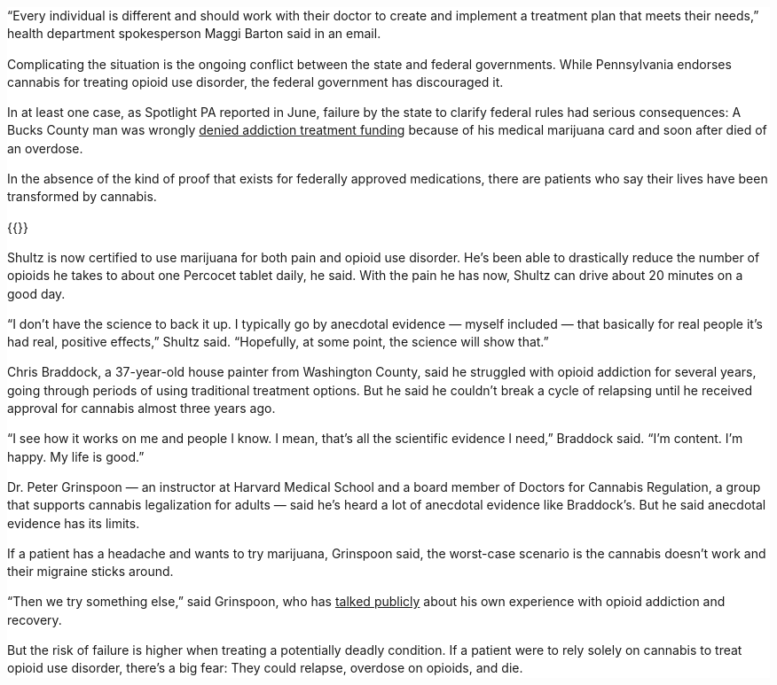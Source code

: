 “Every individual is different and should work with their doctor to create and implement a treatment plan that meets their needs,” health department spokesperson Maggi Barton said in an email.

Complicating the situation is the ongoing conflict between the state and federal governments. While Pennsylvania endorses cannabis for treating opioid use disorder, the federal government has discouraged it.

In at least one case, as Spotlight PA reported in June, failure by the state to clarify federal rules had serious consequences: A Bucks County man was wrongly <a href="https://lesspage.com/news/2021/06/pa-medical-marijuana-insurance-drug-treatment-confusion/">denied addiction treatment funding</a> because of his medical marijuana card and soon after died of an overdose.

In the absence of the kind of proof that exists for federally approved medications, there are patients who say their lives have been transformed by cannabis.

{{<picture src="external/m0mg2jtkds960102vhb2psfetr.jpeg" description="Several years ago, Luke Shultz set up a blacksmithing workshop in his backyard. He can spend a few hours doing the work despite his chronic pain. &#34;It keeps me active. It keeps the blood flowing, gives me something to do,&#34; he said. &#34;It&#39;s a great creative outlet.&#34;" caption="Several years ago, Luke Shultz set up a blacksmithing workshop in his backyard. He can spend a few hours doing the work despite his chronic pain. &#34;It keeps me active. It keeps the blood flowing, gives me something to do,&#34; he said. &#34;It&#39;s a great creative outlet.&#34;" credit="Maria Nuñez  / For Spotlight PA">}} 

Shultz is now certified to use marijuana for both pain and opioid use disorder. He’s been able to drastically reduce the number of opioids he takes to about one Percocet tablet daily, he said. With the pain he has now, Shultz can drive about 20 minutes on a good day.

“I don’t have the science to back it up. I typically go by anecdotal evidence — myself included — that basically for real people it’s had real, positive effects,” Shultz said. “Hopefully, at some point, the science will show that.”

Chris Braddock, a 37-year-old house painter from Washington County, said he struggled with opioid addiction for several years, going through periods of using traditional treatment options. But he said he couldn’t break a cycle of relapsing until he received approval for cannabis almost three years ago.

“I see how it works on me and people I know. I mean, that’s all the scientific evidence I need,” Braddock said. “I’m content. I’m happy. My life is good.”

Dr. Peter Grinspoon — an instructor at Harvard Medical School and a board member of Doctors for Cannabis Regulation, a group that supports cannabis legalization for adults — said he’s heard a lot of anecdotal evidence like Braddock’s. But he said anecdotal evidence has its limits.

If a patient has a headache and wants to try marijuana, Grinspoon said, the worst-case scenario is the cannabis doesn’t work and their migraine sticks around.

“Then we try something else,” said Grinspoon, who has <a href="https://www.statnews.com/2016/02/20/peter-grinspoon-opioid-addiction/">talked publicly</a> about his own experience with opioid addiction and recovery.

But the risk of failure is higher when treating a potentially deadly condition. If a patient were to rely solely on cannabis to treat opioid use disorder, there’s a big fear: They could relapse, overdose on opioids, and die.

<iframe title="Why Pennsylvanians use medical marijuana" aria-label="table" id="datawrapper-chart-vh144" src="https://datawrapper.dwcdn.net/vh144/1/" scrolling="no" frameborder="0" style="width: 0; min-width: 100% !important; border: none;" height="527"></iframe><script type="text/javascript">!function(){"use strict";window.addEventListener("message",(function(e){if(void 0!==e.data["datawrapper-height"]){var t=document.querySelectorAll("iframe");for(var a in e.data["datawrapper-height"])for(var r=0;r<t.length;r++){if(t[r].contentWindow===e.source)t[r].style.height=e.data["datawrapper-height"][a]+"px"}}}))}();
</script>

